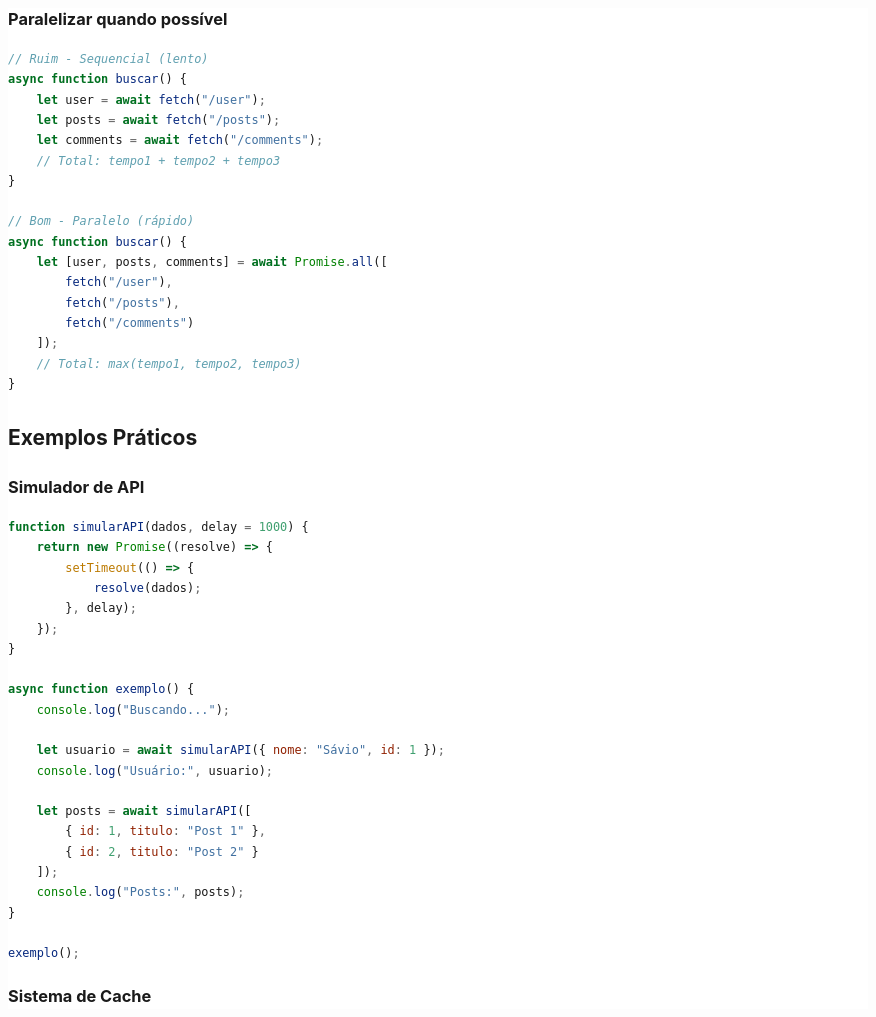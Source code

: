 ### Paralelizar quando possível

```javascript
// Ruim - Sequencial (lento)
async function buscar() {
    let user = await fetch("/user");
    let posts = await fetch("/posts");
    let comments = await fetch("/comments");
    // Total: tempo1 + tempo2 + tempo3
}

// Bom - Paralelo (rápido)
async function buscar() {
    let [user, posts, comments] = await Promise.all([
        fetch("/user"),
        fetch("/posts"),
        fetch("/comments")
    ]);
    // Total: max(tempo1, tempo2, tempo3)
}
```

## Exemplos Práticos

### Simulador de API

```javascript
function simularAPI(dados, delay = 1000) {
    return new Promise((resolve) => {
        setTimeout(() => {
            resolve(dados);
        }, delay);
    });
}

async function exemplo() {
    console.log("Buscando...");

    let usuario = await simularAPI({ nome: "Sávio", id: 1 });
    console.log("Usuário:", usuario);

    let posts = await simularAPI([
        { id: 1, titulo: "Post 1" },
        { id: 2, titulo: "Post 2" }
    ]);
    console.log("Posts:", posts);
}

exemplo();
```

### Sistema de Cache

